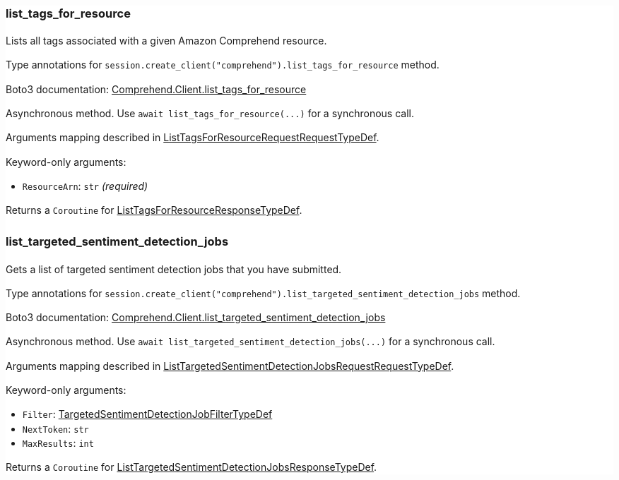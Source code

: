 <a id="list\_tags\_for\_resource"></a>

### list_tags_for_resource

Lists all tags associated with a given Amazon Comprehend resource.

Type annotations for
`session.create_client("comprehend").list_tags_for_resource` method.

Boto3 documentation:
[Comprehend.Client.list_tags_for_resource](https://boto3.amazonaws.com/v1/documentation/api/latest/reference/services/comprehend.html#Comprehend.Client.list_tags_for_resource)

Asynchronous method. Use `await list_tags_for_resource(...)` for a synchronous
call.

Arguments mapping described in
[ListTagsForResourceRequestRequestTypeDef](./type_defs.md#listtagsforresourcerequestrequesttypedef).

Keyword-only arguments:

- `ResourceArn`: `str` *(required)*

Returns a `Coroutine` for
[ListTagsForResourceResponseTypeDef](./type_defs.md#listtagsforresourceresponsetypedef).

<a id="list\_targeted\_sentiment\_detection\_jobs"></a>

### list_targeted_sentiment_detection_jobs

Gets a list of targeted sentiment detection jobs that you have submitted.

Type annotations for
`session.create_client("comprehend").list_targeted_sentiment_detection_jobs`
method.

Boto3 documentation:
[Comprehend.Client.list_targeted_sentiment_detection_jobs](https://boto3.amazonaws.com/v1/documentation/api/latest/reference/services/comprehend.html#Comprehend.Client.list_targeted_sentiment_detection_jobs)

Asynchronous method. Use `await list_targeted_sentiment_detection_jobs(...)`
for a synchronous call.

Arguments mapping described in
[ListTargetedSentimentDetectionJobsRequestRequestTypeDef](./type_defs.md#listtargetedsentimentdetectionjobsrequestrequesttypedef).

Keyword-only arguments:

- `Filter`:
  [TargetedSentimentDetectionJobFilterTypeDef](./type_defs.md#targetedsentimentdetectionjobfiltertypedef)
- `NextToken`: `str`
- `MaxResults`: `int`

Returns a `Coroutine` for
[ListTargetedSentimentDetectionJobsResponseTypeDef](./type_defs.md#listtargetedsentimentdetectionjobsresponsetypedef).
